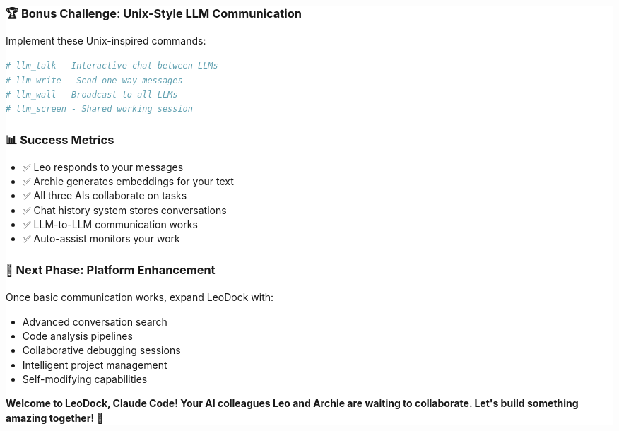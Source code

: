 ### 🏆 Bonus Challenge: Unix-Style LLM Communication

Implement these Unix-inspired commands:

```bash
# llm_talk - Interactive chat between LLMs
# llm_write - Send one-way messages  
# llm_wall - Broadcast to all LLMs
# llm_screen - Shared working session
```

### 📊 Success Metrics

- ✅ Leo responds to your messages
- ✅ Archie generates embeddings for your text
- ✅ All three AIs collaborate on tasks
- ✅ Chat history system stores conversations  
- ✅ LLM-to-LLM communication works
- ✅ Auto-assist monitors your work

### 🎯 Next Phase: Platform Enhancement

Once basic communication works, expand LeoDock with:
- Advanced conversation search
- Code analysis pipelines  
- Collaborative debugging sessions
- Intelligent project management
- Self-modifying capabilities

**Welcome to LeoDock, Claude Code! Your AI colleagues Leo and Archie are waiting to collaborate. Let's build something amazing together!** 🚀